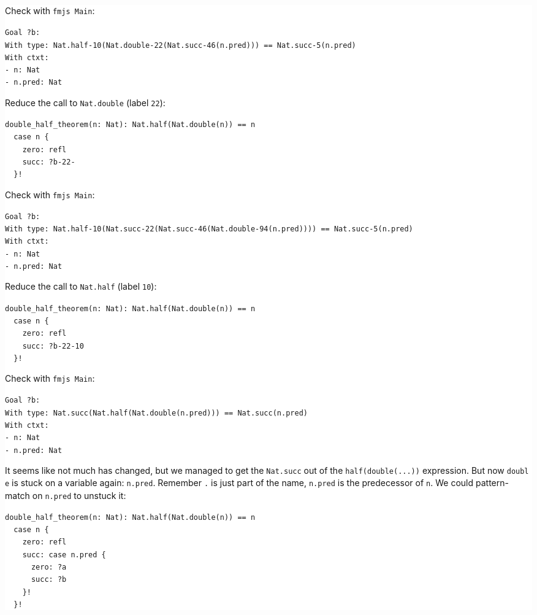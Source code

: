 Check with `fmjs Main`:

```
Goal ?b:
With type: Nat.half-10(Nat.double-22(Nat.succ-46(n.pred))) == Nat.succ-5(n.pred)
With ctxt:
- n: Nat
- n.pred: Nat
```

Reduce the call to `Nat.double` (label `22`):

```
double_half_theorem(n: Nat): Nat.half(Nat.double(n)) == n
  case n {
    zero: refl
    succ: ?b-22-
  }!
```

Check with `fmjs Main`:

```
Goal ?b:
With type: Nat.half-10(Nat.succ-22(Nat.succ-46(Nat.double-94(n.pred)))) == Nat.succ-5(n.pred)
With ctxt:
- n: Nat
- n.pred: Nat
```

Reduce the call to `Nat.half` (label `10`):

```
double_half_theorem(n: Nat): Nat.half(Nat.double(n)) == n
  case n {
    zero: refl
    succ: ?b-22-10
  }!
```

Check with `fmjs Main`:

```
Goal ?b:
With type: Nat.succ(Nat.half(Nat.double(n.pred))) == Nat.succ(n.pred)
With ctxt:
- n: Nat
- n.pred: Nat
```

It seems like not much has changed, but we managed to get the `Nat.succ` out of
the `half(double(...))` expression. But now `double` is stuck on a variable
again: `n.pred`. Remember `.` is just part of the name, `n.pred` is the
predecessor of `n`. We could pattern-match on `n.pred` to unstuck it:


```
double_half_theorem(n: Nat): Nat.half(Nat.double(n)) == n
  case n {
    zero: refl
    succ: case n.pred {
      zero: ?a
      succ: ?b
    }!
  }!
```
